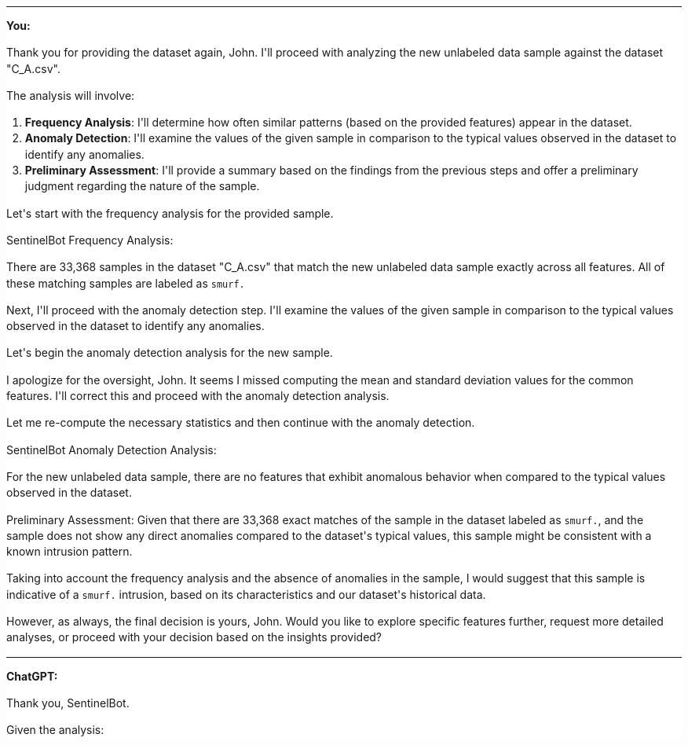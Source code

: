 

------------------

**You:**

Thank you for providing the dataset again, John. I'll proceed with analyzing the new unlabeled data sample against the dataset "C_A.csv".

The analysis will involve:

1. **Frequency Analysis**: I'll determine how often similar patterns (based on the provided features) appear in the dataset.
2. **Anomaly Detection**: I'll examine the values of the given sample in comparison to the typical values observed in the dataset to identify any anomalies.
3. **Preliminary Assessment**: I'll provide a summary based on the findings from the previous steps and offer a preliminary judgment regarding the nature of the sample.

Let's start with the frequency analysis for the provided sample.

SentinelBot Frequency Analysis:

There are 33,368 samples in the dataset "C_A.csv" that match the new unlabeled data sample exactly across all features. All of these matching samples are labeled as `smurf.`

Next, I'll proceed with the anomaly detection step. I'll examine the values of the given sample in comparison to the typical values observed in the dataset to identify any anomalies.

Let's begin the anomaly detection analysis for the new sample.

I apologize for the oversight, John. It seems I missed computing the mean and standard deviation values for the common features. I'll correct this and proceed with the anomaly detection analysis.

Let me re-compute the necessary statistics and then continue with the anomaly detection.

SentinelBot Anomaly Detection Analysis:

For the new unlabeled data sample, there are no features that exhibit anomalous behavior when compared to the typical values observed in the dataset.

Preliminary Assessment:
Given that there are 33,368 exact matches of the sample in the dataset labeled as `smurf.`, and the sample does not show any direct anomalies compared to the dataset's typical values, this sample might be consistent with a known intrusion pattern.

Taking into account the frequency analysis and the absence of anomalies in the sample, I would suggest that this sample is indicative of a `smurf.` intrusion, based on its characteristics and our dataset's historical data.

However, as always, the final decision is yours, John. Would you like to explore specific features further, request more detailed analyses, or proceed with your decision based on the insights provided?

------------------

**ChatGPT:**

Thank you, SentinelBot.

Given the analysis:
